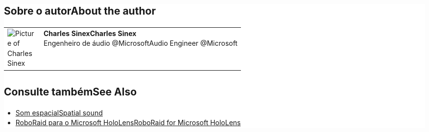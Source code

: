## <a name="about-the-author"></a><span data-ttu-id="6b2e1-189">Sobre o autor</span><span class="sxs-lookup"><span data-stu-id="6b2e1-189">About the author</span></span>

<table style="border-collapse:collapse">
<tr>
<td style="border-style: none" width="60px"><img alt="Picture of Charles Sinex" width="60" height="60" src="images/genericusertile.jpg"></td>
<td style="border-style: none"><span data-ttu-id="6b2e1-190"><b>Charles Sinex</b></span><span class="sxs-lookup"><span data-stu-id="6b2e1-190"><b>Charles Sinex</b></span></span><br><span data-ttu-id="6b2e1-191">Engenheiro de áudio @Microsoft</span><span class="sxs-lookup"><span data-stu-id="6b2e1-191">Audio Engineer @Microsoft</span></span></td>
</tr>
</table>

## <a name="see-also"></a><span data-ttu-id="6b2e1-192">Consulte também</span><span class="sxs-lookup"><span data-stu-id="6b2e1-192">See Also</span></span>
* [<span data-ttu-id="6b2e1-193">Som espacial</span><span class="sxs-lookup"><span data-stu-id="6b2e1-193">Spatial sound</span></span>](spatial-sound.md)
* [<span data-ttu-id="6b2e1-194">RoboRaid para o Microsoft HoloLens</span><span class="sxs-lookup"><span data-stu-id="6b2e1-194">RoboRaid for Microsoft HoloLens</span></span>](https://www.microsoft.com/en-us/p/roboraid/9nblggh5fv3j)
